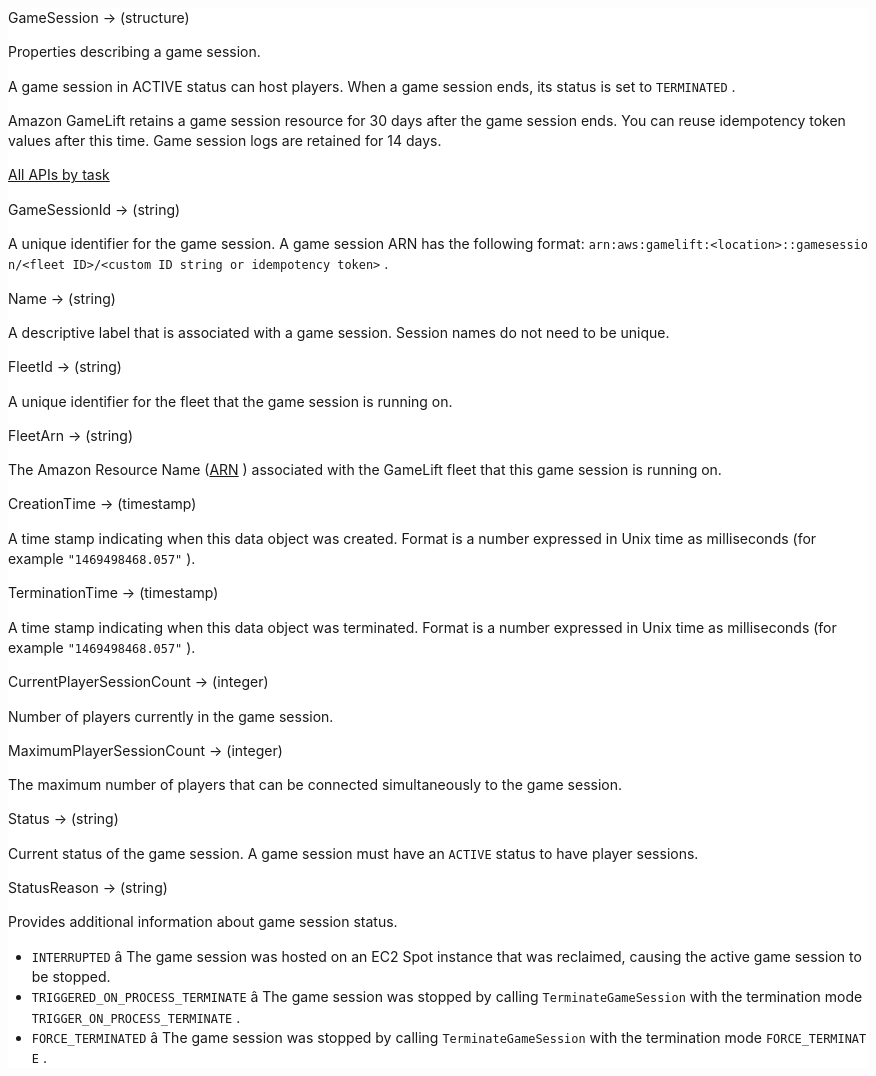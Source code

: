 GameSession -> (structure)

Properties describing a game session.

A game session in ACTIVE status can host players. When a game session ends, its status is set to `TERMINATED` .

Amazon GameLift retains a game session resource for 30 days after the game session ends. You can reuse idempotency token values after this time. Game session logs are retained for 14 days.

[All APIs by task](https://docs.aws.amazon.com/gamelift/latest/developerguide/reference-awssdk.html#reference-awssdk-resources-fleets)

GameSessionId -> (string)

A unique identifier for the game session. A game session ARN has the following format: `arn:aws:gamelift:<location>::gamesession/<fleet ID>/<custom ID string or idempotency token>` .

Name -> (string)

A descriptive label that is associated with a game session. Session names do not need to be unique.

FleetId -> (string)

A unique identifier for the fleet that the game session is running on.

FleetArn -> (string)

The Amazon Resource Name ([ARN](https://docs.aws.amazon.com/AmazonS3/latest/dev/s3-arn-format.html) ) associated with the GameLift fleet that this game session is running on.

CreationTime -> (timestamp)

A time stamp indicating when this data object was created. Format is a number expressed in Unix time as milliseconds (for example `"1469498468.057"` ).

TerminationTime -> (timestamp)

A time stamp indicating when this data object was terminated. Format is a number expressed in Unix time as milliseconds (for example `"1469498468.057"` ).

CurrentPlayerSessionCount -> (integer)

Number of players currently in the game session.

MaximumPlayerSessionCount -> (integer)

The maximum number of players that can be connected simultaneously to the game session.

Status -> (string)

Current status of the game session. A game session must have an `ACTIVE` status to have player sessions.

StatusReason -> (string)

Provides additional information about game session status.

- `INTERRUPTED` â The game session was hosted on an EC2 Spot instance that was reclaimed, causing the active game session to be stopped.
- `TRIGGERED_ON_PROCESS_TERMINATE` â The game session was stopped by calling `TerminateGameSession` with the termination mode `TRIGGER_ON_PROCESS_TERMINATE` .
- `FORCE_TERMINATED` â The game session was stopped by calling `TerminateGameSession` with the termination mode `FORCE_TERMINATE` .

